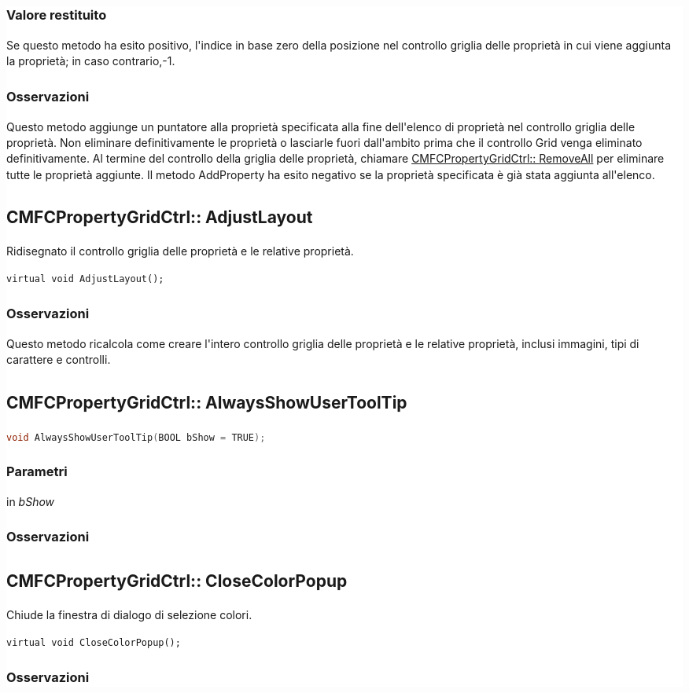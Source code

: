 ### <a name="return-value"></a>Valore restituito

Se questo metodo ha esito positivo, l'indice in base zero della posizione nel controllo griglia delle proprietà in cui viene aggiunta la proprietà; in caso contrario,-1.

### <a name="remarks"></a>Osservazioni

Questo metodo aggiunge un puntatore alla proprietà specificata alla fine dell'elenco di proprietà nel controllo griglia delle proprietà. Non eliminare definitivamente le proprietà o lasciarle fuori dall'ambito prima che il controllo Grid venga eliminato definitivamente. Al termine del controllo della griglia delle proprietà, chiamare [CMFCPropertyGridCtrl:: RemoveAll](#removeall) per eliminare tutte le proprietà aggiunte. Il metodo AddProperty ha esito negativo se la proprietà specificata è già stata aggiunta all'elenco.

## <a name="cmfcpropertygridctrladjustlayout"></a><a name="adjustlayout"></a> CMFCPropertyGridCtrl:: AdjustLayout

Ridisegnato il controllo griglia delle proprietà e le relative proprietà.

```
virtual void AdjustLayout();
```

### <a name="remarks"></a>Osservazioni

Questo metodo ricalcola come creare l'intero controllo griglia delle proprietà e le relative proprietà, inclusi immagini, tipi di carattere e controlli.

## <a name="cmfcpropertygridctrlalwaysshowusertooltip"></a><a name="alwaysshowusertooltip"></a> CMFCPropertyGridCtrl:: AlwaysShowUserToolTip

```cpp
void AlwaysShowUserToolTip(BOOL bShow = TRUE);
```

### <a name="parameters"></a>Parametri

in *bShow*<br/>

### <a name="remarks"></a>Osservazioni

## <a name="cmfcpropertygridctrlclosecolorpopup"></a><a name="closecolorpopup"></a> CMFCPropertyGridCtrl:: CloseColorPopup

Chiude la finestra di dialogo di selezione colori.

```
virtual void CloseColorPopup();
```

### <a name="remarks"></a>Osservazioni
